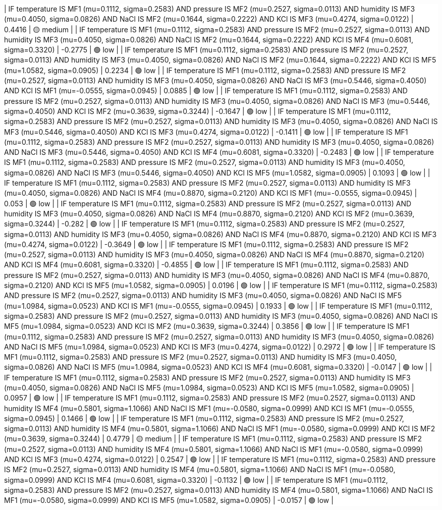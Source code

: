 | IF temperature IS MF1 (mu=0.1112, sigma=0.2583) AND pressure IS MF2 (mu=0.2527, sigma=0.0113) AND humidity IS MF3 (mu=0.4050, sigma=0.0826) AND NaCl IS MF2 (mu=0.1644, sigma=0.2222) AND KCl IS MF3 (mu=0.4274, sigma=0.0122)    |   0.4416 | 🟡 medium     |
| IF temperature IS MF1 (mu=0.1112, sigma=0.2583) AND pressure IS MF2 (mu=0.2527, sigma=0.0113) AND humidity IS MF3 (mu=0.4050, sigma=0.0826) AND NaCl IS MF2 (mu=0.1644, sigma=0.2222) AND KCl IS MF4 (mu=0.6081, sigma=0.3320)    |  -0.2775 | 🟢 low        |
| IF temperature IS MF1 (mu=0.1112, sigma=0.2583) AND pressure IS MF2 (mu=0.2527, sigma=0.0113) AND humidity IS MF3 (mu=0.4050, sigma=0.0826) AND NaCl IS MF2 (mu=0.1644, sigma=0.2222) AND KCl IS MF5 (mu=1.0582, sigma=0.0905)    |   0.2234 | 🟢 low        |
| IF temperature IS MF1 (mu=0.1112, sigma=0.2583) AND pressure IS MF2 (mu=0.2527, sigma=0.0113) AND humidity IS MF3 (mu=0.4050, sigma=0.0826) AND NaCl IS MF3 (mu=0.5446, sigma=0.4050) AND KCl IS MF1 (mu=-0.0555, sigma=0.0945)   |   0.0885 | 🟢 low        |
| IF temperature IS MF1 (mu=0.1112, sigma=0.2583) AND pressure IS MF2 (mu=0.2527, sigma=0.0113) AND humidity IS MF3 (mu=0.4050, sigma=0.0826) AND NaCl IS MF3 (mu=0.5446, sigma=0.4050) AND KCl IS MF2 (mu=0.3639, sigma=0.3244)    |  -0.1647 | 🟢 low        |
| IF temperature IS MF1 (mu=0.1112, sigma=0.2583) AND pressure IS MF2 (mu=0.2527, sigma=0.0113) AND humidity IS MF3 (mu=0.4050, sigma=0.0826) AND NaCl IS MF3 (mu=0.5446, sigma=0.4050) AND KCl IS MF3 (mu=0.4274, sigma=0.0122)    |  -0.1411 | 🟢 low        |
| IF temperature IS MF1 (mu=0.1112, sigma=0.2583) AND pressure IS MF2 (mu=0.2527, sigma=0.0113) AND humidity IS MF3 (mu=0.4050, sigma=0.0826) AND NaCl IS MF3 (mu=0.5446, sigma=0.4050) AND KCl IS MF4 (mu=0.6081, sigma=0.3320)    |  -0.2483 | 🟢 low        |
| IF temperature IS MF1 (mu=0.1112, sigma=0.2583) AND pressure IS MF2 (mu=0.2527, sigma=0.0113) AND humidity IS MF3 (mu=0.4050, sigma=0.0826) AND NaCl IS MF3 (mu=0.5446, sigma=0.4050) AND KCl IS MF5 (mu=1.0582, sigma=0.0905)    |   0.1093 | 🟢 low        |
| IF temperature IS MF1 (mu=0.1112, sigma=0.2583) AND pressure IS MF2 (mu=0.2527, sigma=0.0113) AND humidity IS MF3 (mu=0.4050, sigma=0.0826) AND NaCl IS MF4 (mu=0.8870, sigma=0.2120) AND KCl IS MF1 (mu=-0.0555, sigma=0.0945)   |   0.053  | 🟢 low        |
| IF temperature IS MF1 (mu=0.1112, sigma=0.2583) AND pressure IS MF2 (mu=0.2527, sigma=0.0113) AND humidity IS MF3 (mu=0.4050, sigma=0.0826) AND NaCl IS MF4 (mu=0.8870, sigma=0.2120) AND KCl IS MF2 (mu=0.3639, sigma=0.3244)    |  -0.282  | 🟢 low        |
| IF temperature IS MF1 (mu=0.1112, sigma=0.2583) AND pressure IS MF2 (mu=0.2527, sigma=0.0113) AND humidity IS MF3 (mu=0.4050, sigma=0.0826) AND NaCl IS MF4 (mu=0.8870, sigma=0.2120) AND KCl IS MF3 (mu=0.4274, sigma=0.0122)    |  -0.3649 | 🟢 low        |
| IF temperature IS MF1 (mu=0.1112, sigma=0.2583) AND pressure IS MF2 (mu=0.2527, sigma=0.0113) AND humidity IS MF3 (mu=0.4050, sigma=0.0826) AND NaCl IS MF4 (mu=0.8870, sigma=0.2120) AND KCl IS MF4 (mu=0.6081, sigma=0.3320)    |  -0.4855 | 🟢 low        |
| IF temperature IS MF1 (mu=0.1112, sigma=0.2583) AND pressure IS MF2 (mu=0.2527, sigma=0.0113) AND humidity IS MF3 (mu=0.4050, sigma=0.0826) AND NaCl IS MF4 (mu=0.8870, sigma=0.2120) AND KCl IS MF5 (mu=1.0582, sigma=0.0905)    |   0.0196 | 🟢 low        |
| IF temperature IS MF1 (mu=0.1112, sigma=0.2583) AND pressure IS MF2 (mu=0.2527, sigma=0.0113) AND humidity IS MF3 (mu=0.4050, sigma=0.0826) AND NaCl IS MF5 (mu=1.0984, sigma=0.0523) AND KCl IS MF1 (mu=-0.0555, sigma=0.0945)   |   0.1933 | 🟢 low        |
| IF temperature IS MF1 (mu=0.1112, sigma=0.2583) AND pressure IS MF2 (mu=0.2527, sigma=0.0113) AND humidity IS MF3 (mu=0.4050, sigma=0.0826) AND NaCl IS MF5 (mu=1.0984, sigma=0.0523) AND KCl IS MF2 (mu=0.3639, sigma=0.3244)    |   0.3856 | 🟢 low        |
| IF temperature IS MF1 (mu=0.1112, sigma=0.2583) AND pressure IS MF2 (mu=0.2527, sigma=0.0113) AND humidity IS MF3 (mu=0.4050, sigma=0.0826) AND NaCl IS MF5 (mu=1.0984, sigma=0.0523) AND KCl IS MF3 (mu=0.4274, sigma=0.0122)    |   0.2972 | 🟢 low        |
| IF temperature IS MF1 (mu=0.1112, sigma=0.2583) AND pressure IS MF2 (mu=0.2527, sigma=0.0113) AND humidity IS MF3 (mu=0.4050, sigma=0.0826) AND NaCl IS MF5 (mu=1.0984, sigma=0.0523) AND KCl IS MF4 (mu=0.6081, sigma=0.3320)    |  -0.0147 | 🟢 low        |
| IF temperature IS MF1 (mu=0.1112, sigma=0.2583) AND pressure IS MF2 (mu=0.2527, sigma=0.0113) AND humidity IS MF3 (mu=0.4050, sigma=0.0826) AND NaCl IS MF5 (mu=1.0984, sigma=0.0523) AND KCl IS MF5 (mu=1.0582, sigma=0.0905)    |   0.0957 | 🟢 low        |
| IF temperature IS MF1 (mu=0.1112, sigma=0.2583) AND pressure IS MF2 (mu=0.2527, sigma=0.0113) AND humidity IS MF4 (mu=0.5801, sigma=1.1066) AND NaCl IS MF1 (mu=-0.0580, sigma=0.0999) AND KCl IS MF1 (mu=-0.0555, sigma=0.0945)  |   0.1466 | 🟢 low        |
| IF temperature IS MF1 (mu=0.1112, sigma=0.2583) AND pressure IS MF2 (mu=0.2527, sigma=0.0113) AND humidity IS MF4 (mu=0.5801, sigma=1.1066) AND NaCl IS MF1 (mu=-0.0580, sigma=0.0999) AND KCl IS MF2 (mu=0.3639, sigma=0.3244)   |   0.4779 | 🟡 medium     |
| IF temperature IS MF1 (mu=0.1112, sigma=0.2583) AND pressure IS MF2 (mu=0.2527, sigma=0.0113) AND humidity IS MF4 (mu=0.5801, sigma=1.1066) AND NaCl IS MF1 (mu=-0.0580, sigma=0.0999) AND KCl IS MF3 (mu=0.4274, sigma=0.0122)   |   0.2547 | 🟢 low        |
| IF temperature IS MF1 (mu=0.1112, sigma=0.2583) AND pressure IS MF2 (mu=0.2527, sigma=0.0113) AND humidity IS MF4 (mu=0.5801, sigma=1.1066) AND NaCl IS MF1 (mu=-0.0580, sigma=0.0999) AND KCl IS MF4 (mu=0.6081, sigma=0.3320)   |  -0.1132 | 🟢 low        |
| IF temperature IS MF1 (mu=0.1112, sigma=0.2583) AND pressure IS MF2 (mu=0.2527, sigma=0.0113) AND humidity IS MF4 (mu=0.5801, sigma=1.1066) AND NaCl IS MF1 (mu=-0.0580, sigma=0.0999) AND KCl IS MF5 (mu=1.0582, sigma=0.0905)   |  -0.0157 | 🟢 low        |